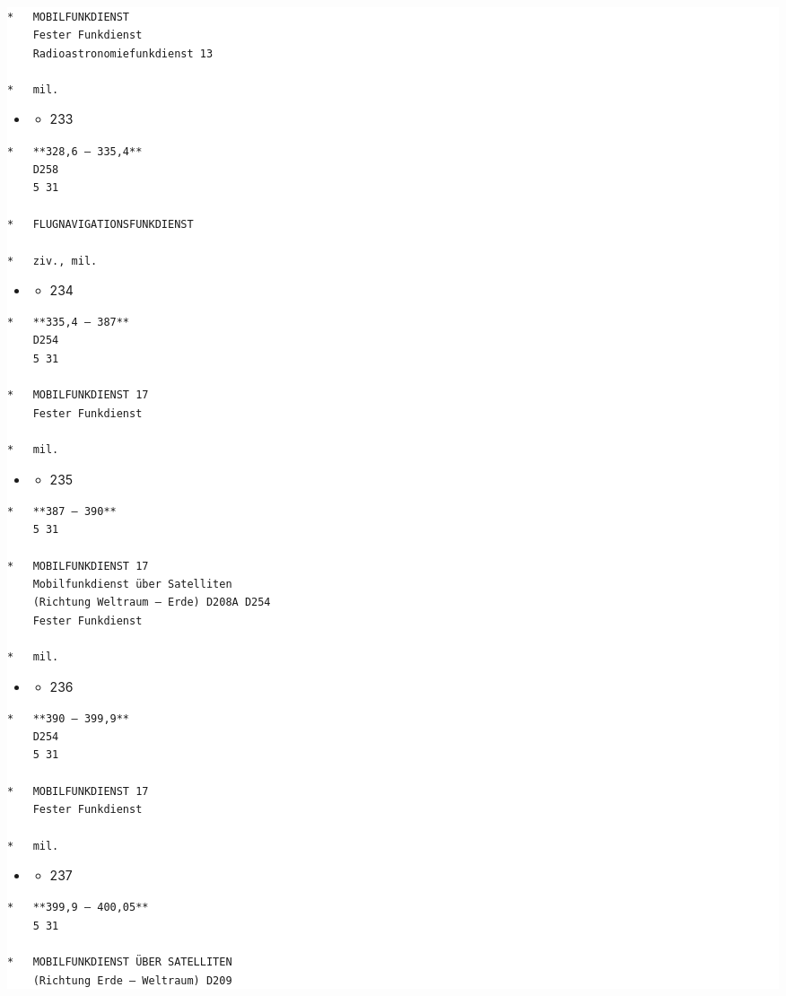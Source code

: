     *   MOBILFUNKDIENST
        Fester Funkdienst
        Radioastronomiefunkdienst 13

    *   mil.


*    *   233

    *   **328,6 – 335,4**
        D258
        5 31

    *   FLUGNAVIGATIONSFUNKDIENST

    *   ziv., mil.


*    *   234

    *   **335,4 – 387**
        D254
        5 31

    *   MOBILFUNKDIENST 17
        Fester Funkdienst

    *   mil.


*    *   235

    *   **387 – 390**
        5 31

    *   MOBILFUNKDIENST 17
        Mobilfunkdienst über Satelliten
        (Richtung Weltraum – Erde) D208A D254
        Fester Funkdienst

    *   mil.


*    *   236

    *   **390 – 399,9**
        D254
        5 31

    *   MOBILFUNKDIENST 17
        Fester Funkdienst

    *   mil.


*    *   237

    *   **399,9 – 400,05**
        5 31

    *   MOBILFUNKDIENST ÜBER SATELLITEN
        (Richtung Erde – Weltraum) D209
